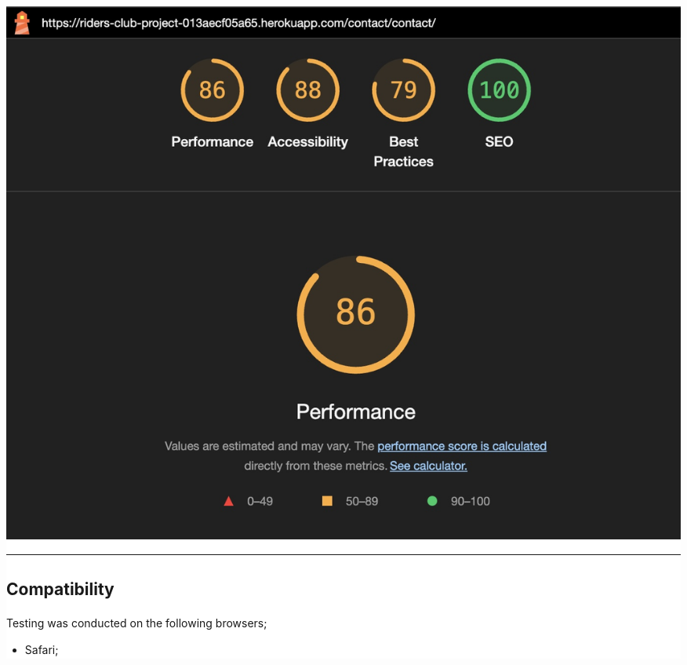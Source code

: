 ![Lighthouse Report](documentation/lighthouse_reports/lighthouse_report11.png)


---

## Compatibility

Testing was conducted on the following browsers;

- Safari;
